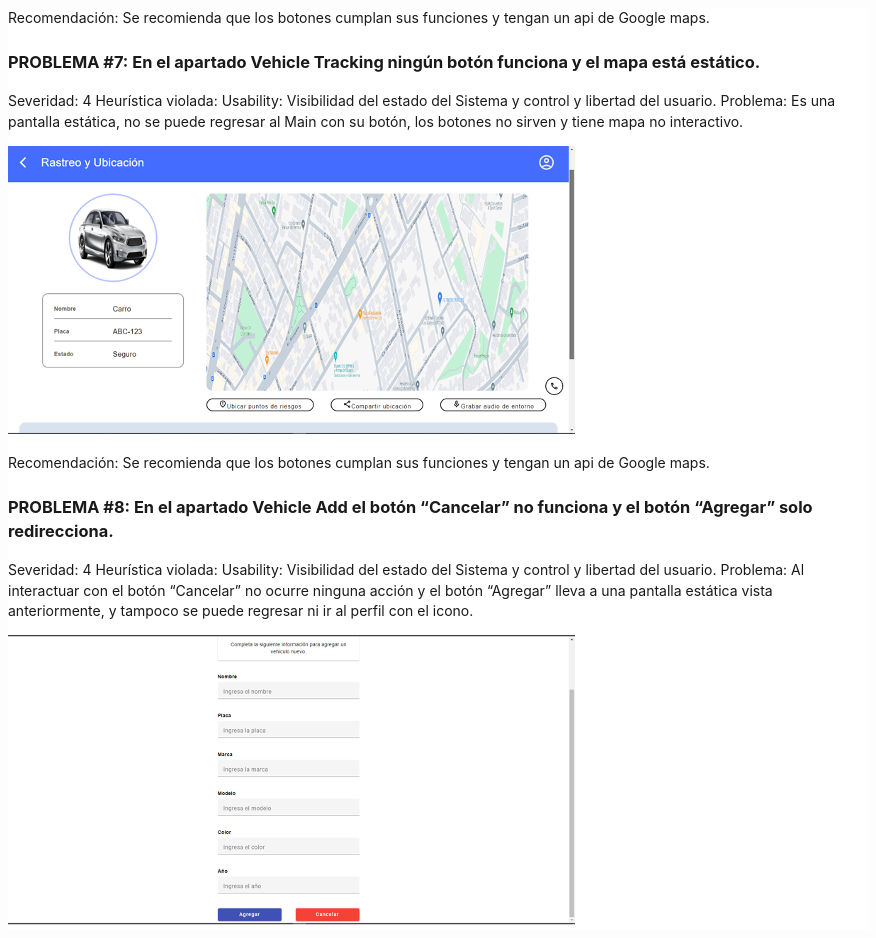 Recomendación:
Se recomienda que los botones cumplan sus funciones y tengan un api de Google maps.

### PROBLEMA #7: En el apartado Vehicle Tracking ningún botón funciona y el mapa está estático.
Severidad: 4
Heurística violada: Usability: Visibilidad del estado del Sistema y control y libertad del usuario.
Problema:
Es una pantalla estática, no se puede regresar al Main con su botón, los botones no sirven y tiene mapa no interactivo.

![HeuristicImage7](assets/heuristic7.png)

Recomendación:
Se recomienda que los botones cumplan sus funciones y tengan un api de Google maps.

### PROBLEMA #8: En el apartado Vehicle Add el botón “Cancelar” no funciona y el botón “Agregar” solo redirecciona.
Severidad: 4
Heurística violada: Usability: Visibilidad del estado del Sistema y control y libertad del usuario.
Problema:
Al interactuar con el botón “Cancelar” no ocurre ninguna acción y el botón “Agregar” lleva a una pantalla estática vista anteriormente, y tampoco se puede regresar ni ir al perfil con el icono.

![HeuristicImage8](assets/heuristic8.png)
